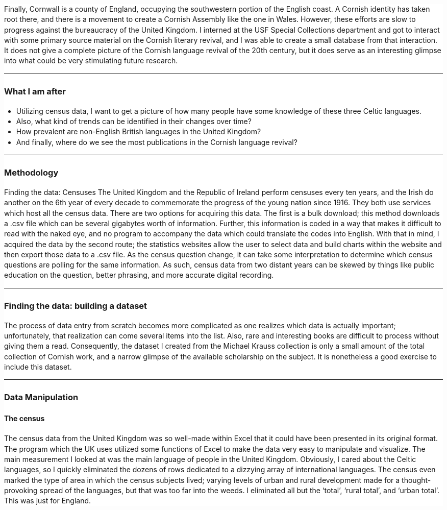 Finally, Cornwall is a county of England, occupying the southwestern portion of the English coast. A Cornish identity has taken root there, and there is a movement to create a Cornish Assembly like the one in Wales. However, these efforts are slow to progress against the bureaucracy of the United Kingdom. I interned at the USF Special Collections department and got to interact with some primary source material on the Cornish literary revival, and I was able to create a small database from that interaction. It does not give a complete picture of the Cornish language revival of the 20th century, but it does serve as an interesting glimpse into what could be very stimulating future research. 

---

### What I am after
* Utilizing census data, I want to get a picture of how many people have some knowledge of these three Celtic languages. 
* Also, what kind of trends can be identified in their changes over time?
* How prevalent are non-English British languages in the United Kingdom?
* And finally, where do we see the most publications in the Cornish language revival?

---

### Methodology
Finding the data: Censuses
The United Kingdom and the Republic of Ireland perform censuses every ten years, and the Irish do another on the 6th year of every decade to commemorate the progress of the young nation since 1916. They both use services which host all the census data. There are two options for acquiring this data. The first is a bulk download; this method downloads a .csv file which can be several gigabytes worth of information. Further, this information is coded in a way that makes it difficult to read with the naked eye, and no program to accompany the data which could translate the codes into English. With that in mind, I acquired the data by the second route; the statistics websites allow the user to select data and build charts within the website and then export those data to a .csv file. As the census question change, it can take some interpretation to determine which census questions are polling for the same information. As such, census data from two distant years can be skewed by things like public education on the question, better phrasing, and more accurate digital recording. 

---

### Finding the data: building a dataset
The process of data entry from scratch becomes more complicated as one realizes which data is actually important; unfortunately, that realization can come several items into the list. Also, rare and interesting books are difficult to process without giving them a read. Consequently, the dataset I created from the Michael Krauss collection is only a small amount of the total collection of Cornish work, and a narrow glimpse of the available scholarship on the subject. It is nonetheless a good exercise to include this dataset.

---
### Data Manipulation
#### The census
The census data from the United Kingdom was so well-made within Excel that it could have been presented in its original format. The program which the UK uses utilized some functions of Excel to make the data very easy to manipulate and visualize. The main measurement I looked at was the main language of people in the United Kingdom. Obviously, I cared about the Celtic languages, so I quickly eliminated the dozens of rows dedicated to a dizzying array of international languages. The census even marked the type of area in which the census subjects lived; varying levels of urban and rural development made for a thought-provoking spread of the languages, but that was too far into the weeds. I eliminated all but the ‘total’, ‘rural total’, and ‘urban total’. This was just for England.
